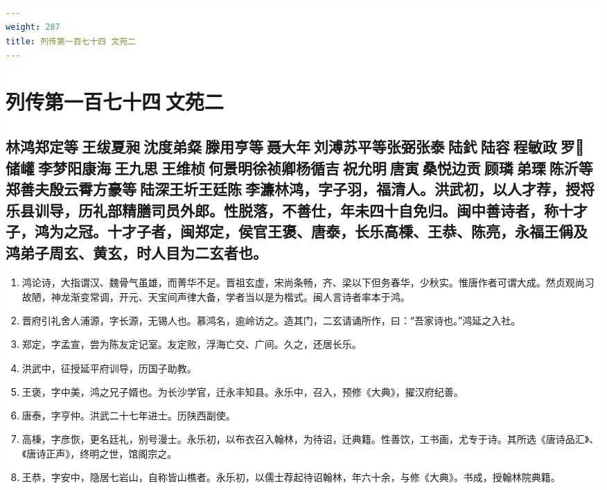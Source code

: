 ```yaml
---
weight: 287
title: 列传第一百七十四 文苑二
---
```


# 列传第一百七十四 文苑二

## 林鸿郑定等 王绂夏昶 沈度弟粲 滕用亨等 聂大年 刘溥苏平等张弼张泰 陆釴 陆容 程敏政 罗 储巏 李梦阳康海 王九思 王维桢 何景明徐祯卿杨循吉 祝允明 唐寅 桑悦边贡 顾璘 弟瑮 陈沂等 郑善夫殷云霄方豪等 陆深王圻王廷陈 李濂林鸿，字子羽，福清人。洪武初，以人才荐，授将乐县训导，历礼部精膳司员外郎。性脱落，不善仕，年未四十自免归。闽中善诗者，称十才子，鸿为之冠。十才子者，闽郑定，侯官王褒、唐泰，长乐高棅、王恭、陈亮，永福王偁及鸿弟子周玄、黄玄，时人目为二玄者也。

1. <span id="列传第一百七十四_文苑二-林鸿郑定等_王绂夏昶_沈度弟粲_滕用亨等_聂大年_刘溥苏平等张弼张泰_陆釴_陆容_程敏政_罗_储巏_李梦阳康海_王九思_王维桢_何景明徐祯卿杨循吉_祝允明_唐寅_桑悦边贡_顾璘_弟瑮_陈沂等_郑善夫殷云霄方豪等_陆深王圻王廷陈_李濂林鸿，字子羽，福清人。洪武初，以人才荐，授将乐县训导，历礼部精膳司员外郎。性脱落，不善仕，年未四十自免归。闽中善诗者，称十才子，鸿为之冠。十才子者，闽郑定，侯官王褒、唐泰，长乐高棅、王恭、陈亮，永福王偁及鸿弟子周玄、黄玄，时人目为二玄者也。-1"></span>
鸿论诗，大指谓汉、魏骨气虽雄，而菁华不足。晋祖玄虚，宋尚条畅，齐、梁以下但务春华，少秋实。惟唐作者可谓大成。然贞观尚习故陋，神龙渐变常调，开元、天宝间声律大备，学者当以是为楷式。闽人言诗者率本于鸿。

2. <span id="列传第一百七十四_文苑二-林鸿郑定等_王绂夏昶_沈度弟粲_滕用亨等_聂大年_刘溥苏平等张弼张泰_陆釴_陆容_程敏政_罗_储巏_李梦阳康海_王九思_王维桢_何景明徐祯卿杨循吉_祝允明_唐寅_桑悦边贡_顾璘_弟瑮_陈沂等_郑善夫殷云霄方豪等_陆深王圻王廷陈_李濂林鸿，字子羽，福清人。洪武初，以人才荐，授将乐县训导，历礼部精膳司员外郎。性脱落，不善仕，年未四十自免归。闽中善诗者，称十才子，鸿为之冠。十才子者，闽郑定，侯官王褒、唐泰，长乐高棅、王恭、陈亮，永福王偁及鸿弟子周玄、黄玄，时人目为二玄者也。-2"></span>
晋府引礼舍人浦源，字长源，无锡人也。慕鸿名，逾岭访之。造其门，二玄请诵所作，曰：“吾家诗也。”鸿延之入社。

3. <span id="列传第一百七十四_文苑二-林鸿郑定等_王绂夏昶_沈度弟粲_滕用亨等_聂大年_刘溥苏平等张弼张泰_陆釴_陆容_程敏政_罗_储巏_李梦阳康海_王九思_王维桢_何景明徐祯卿杨循吉_祝允明_唐寅_桑悦边贡_顾璘_弟瑮_陈沂等_郑善夫殷云霄方豪等_陆深王圻王廷陈_李濂林鸿，字子羽，福清人。洪武初，以人才荐，授将乐县训导，历礼部精膳司员外郎。性脱落，不善仕，年未四十自免归。闽中善诗者，称十才子，鸿为之冠。十才子者，闽郑定，侯官王褒、唐泰，长乐高棅、王恭、陈亮，永福王偁及鸿弟子周玄、黄玄，时人目为二玄者也。-3"></span>
郑定，字孟宣，尝为陈友定记室。友定败，浮海亡交、广间。久之，还居长乐。

4. <span id="列传第一百七十四_文苑二-林鸿郑定等_王绂夏昶_沈度弟粲_滕用亨等_聂大年_刘溥苏平等张弼张泰_陆釴_陆容_程敏政_罗_储巏_李梦阳康海_王九思_王维桢_何景明徐祯卿杨循吉_祝允明_唐寅_桑悦边贡_顾璘_弟瑮_陈沂等_郑善夫殷云霄方豪等_陆深王圻王廷陈_李濂林鸿，字子羽，福清人。洪武初，以人才荐，授将乐县训导，历礼部精膳司员外郎。性脱落，不善仕，年未四十自免归。闽中善诗者，称十才子，鸿为之冠。十才子者，闽郑定，侯官王褒、唐泰，长乐高棅、王恭、陈亮，永福王偁及鸿弟子周玄、黄玄，时人目为二玄者也。-4"></span>
洪武中，征授延平府训导，历国子助教。

5. <span id="列传第一百七十四_文苑二-林鸿郑定等_王绂夏昶_沈度弟粲_滕用亨等_聂大年_刘溥苏平等张弼张泰_陆釴_陆容_程敏政_罗_储巏_李梦阳康海_王九思_王维桢_何景明徐祯卿杨循吉_祝允明_唐寅_桑悦边贡_顾璘_弟瑮_陈沂等_郑善夫殷云霄方豪等_陆深王圻王廷陈_李濂林鸿，字子羽，福清人。洪武初，以人才荐，授将乐县训导，历礼部精膳司员外郎。性脱落，不善仕，年未四十自免归。闽中善诗者，称十才子，鸿为之冠。十才子者，闽郑定，侯官王褒、唐泰，长乐高棅、王恭、陈亮，永福王偁及鸿弟子周玄、黄玄，时人目为二玄者也。-5"></span>
王褒，字中美，鸿之兄子婿也。为长沙学官，迁永丰知县。永乐中，召入，预修《大典》，擢汉府纪善。

6. <span id="列传第一百七十四_文苑二-林鸿郑定等_王绂夏昶_沈度弟粲_滕用亨等_聂大年_刘溥苏平等张弼张泰_陆釴_陆容_程敏政_罗_储巏_李梦阳康海_王九思_王维桢_何景明徐祯卿杨循吉_祝允明_唐寅_桑悦边贡_顾璘_弟瑮_陈沂等_郑善夫殷云霄方豪等_陆深王圻王廷陈_李濂林鸿，字子羽，福清人。洪武初，以人才荐，授将乐县训导，历礼部精膳司员外郎。性脱落，不善仕，年未四十自免归。闽中善诗者，称十才子，鸿为之冠。十才子者，闽郑定，侯官王褒、唐泰，长乐高棅、王恭、陈亮，永福王偁及鸿弟子周玄、黄玄，时人目为二玄者也。-6"></span>
唐泰，字亨仲。洪武二十七年进士。历陕西副使。

7. <span id="列传第一百七十四_文苑二-林鸿郑定等_王绂夏昶_沈度弟粲_滕用亨等_聂大年_刘溥苏平等张弼张泰_陆釴_陆容_程敏政_罗_储巏_李梦阳康海_王九思_王维桢_何景明徐祯卿杨循吉_祝允明_唐寅_桑悦边贡_顾璘_弟瑮_陈沂等_郑善夫殷云霄方豪等_陆深王圻王廷陈_李濂林鸿，字子羽，福清人。洪武初，以人才荐，授将乐县训导，历礼部精膳司员外郎。性脱落，不善仕，年未四十自免归。闽中善诗者，称十才子，鸿为之冠。十才子者，闽郑定，侯官王褒、唐泰，长乐高棅、王恭、陈亮，永福王偁及鸿弟子周玄、黄玄，时人目为二玄者也。-7"></span>
高棅，字彦恢，更名廷礼，别号漫士。永乐初，以布衣召入翰林，为待诏，迁典籍。性善饮，工书画，尤专于诗。其所选《唐诗品汇》、《唐诗正声》，终明之世，馆阁宗之。

8. <span id="列传第一百七十四_文苑二-林鸿郑定等_王绂夏昶_沈度弟粲_滕用亨等_聂大年_刘溥苏平等张弼张泰_陆釴_陆容_程敏政_罗_储巏_李梦阳康海_王九思_王维桢_何景明徐祯卿杨循吉_祝允明_唐寅_桑悦边贡_顾璘_弟瑮_陈沂等_郑善夫殷云霄方豪等_陆深王圻王廷陈_李濂林鸿，字子羽，福清人。洪武初，以人才荐，授将乐县训导，历礼部精膳司员外郎。性脱落，不善仕，年未四十自免归。闽中善诗者，称十才子，鸿为之冠。十才子者，闽郑定，侯官王褒、唐泰，长乐高棅、王恭、陈亮，永福王偁及鸿弟子周玄、黄玄，时人目为二玄者也。-8"></span>
王恭，字安中，隐居七岩山，自称皆山樵者。永乐初，以儒士荐起待诏翰林，年六十余，与修《大典》。书成，授翰林院典籍。
